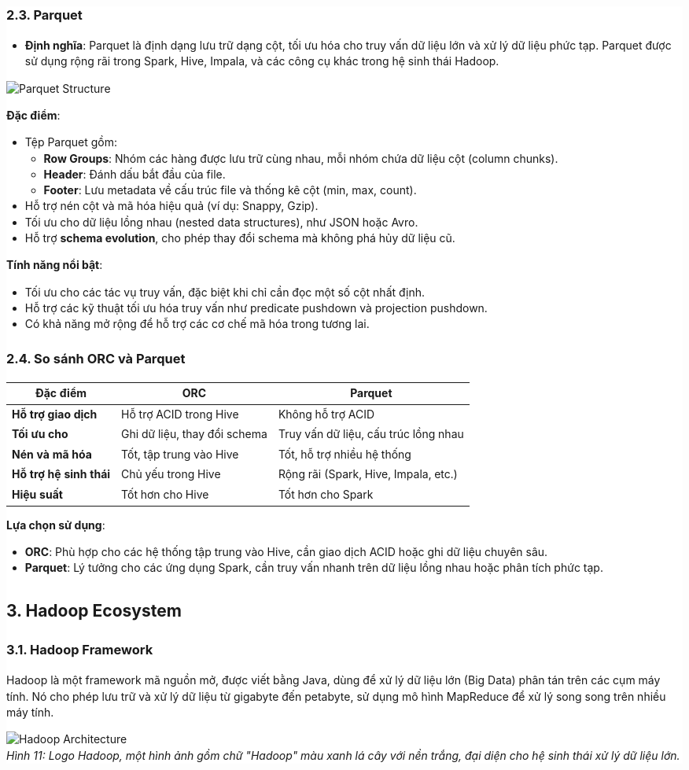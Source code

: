 ### 2.3. Parquet
- **Định nghĩa**: Parquet là định dạng lưu trữ dạng cột, tối ưu hóa cho truy vấn dữ liệu lớn và xử lý dữ liệu phức tạp. Parquet được sử dụng rộng rãi trong Spark, Hive, Impala, và các công cụ khác trong hệ sinh thái Hadoop.

![Parquet Structure](https://www.upsolver.com/wp-content/uploads/2020/05/Screen-Shot-2020-05-26-at-17.53.13.png)


**Đặc điểm**:
- Tệp Parquet gồm:
  - **Row Groups**: Nhóm các hàng được lưu trữ cùng nhau, mỗi nhóm chứa dữ liệu cột (column chunks).
  - **Header**: Đánh dấu bắt đầu của file.
  - **Footer**: Lưu metadata về cấu trúc file và thống kê cột (min, max, count).
- Hỗ trợ nén cột và mã hóa hiệu quả (ví dụ: Snappy, Gzip).
- Tối ưu cho dữ liệu lồng nhau (nested data structures), như JSON hoặc Avro.
- Hỗ trợ **schema evolution**, cho phép thay đổi schema mà không phá hủy dữ liệu cũ.

**Tính năng nổi bật**:
- Tối ưu cho các tác vụ truy vấn, đặc biệt khi chỉ cần đọc một số cột nhất định.
- Hỗ trợ các kỹ thuật tối ưu hóa truy vấn như predicate pushdown và projection pushdown.
- Có khả năng mở rộng để hỗ trợ các cơ chế mã hóa trong tương lai.

### 2.4. So sánh ORC và Parquet
| **Đặc điểm**              | **ORC**                                  | **Parquet**                              |
|---------------------------|------------------------------------------|------------------------------------------|
| **Hỗ trợ giao dịch**      | Hỗ trợ ACID trong Hive                   | Không hỗ trợ ACID                        |
| **Tối ưu cho**            | Ghi dữ liệu, thay đổi schema             | Truy vấn dữ liệu, cấu trúc lồng nhau     |
| **Nén và mã hóa**         | Tốt, tập trung vào Hive                  | Tốt, hỗ trợ nhiều hệ thống               |
| **Hỗ trợ hệ sinh thái**   | Chủ yếu trong Hive                       | Rộng rãi (Spark, Hive, Impala, etc.)     |
| **Hiệu suất**             | Tốt hơn cho Hive                         | Tốt hơn cho Spark                        |

**Lựa chọn sử dụng**:
- **ORC**: Phù hợp cho các hệ thống tập trung vào Hive, cần giao dịch ACID hoặc ghi dữ liệu chuyên sâu.
- **Parquet**: Lý tưởng cho các ứng dụng Spark, cần truy vấn nhanh trên dữ liệu lồng nhau hoặc phân tích phức tạp.

## 3. Hadoop Ecosystem

### 3.1. Hadoop Framework
Hadoop là một framework mã nguồn mở, được viết bằng Java, dùng để xử lý dữ liệu lớn (Big Data) phân tán trên các cụm máy tính. Nó cho phép lưu trữ và xử lý dữ liệu từ gigabyte đến petabyte, sử dụng mô hình MapReduce để xử lý song song trên nhiều máy tính.

![Hadoop Architecture](https://hadoop.apache.org/images/hadoop-logo.jpg)  
*Hình 11: Logo Hadoop, một hình ảnh gồm chữ "Hadoop" màu xanh lá cây với nền trắng, đại diện cho hệ sinh thái xử lý dữ liệu lớn.*
